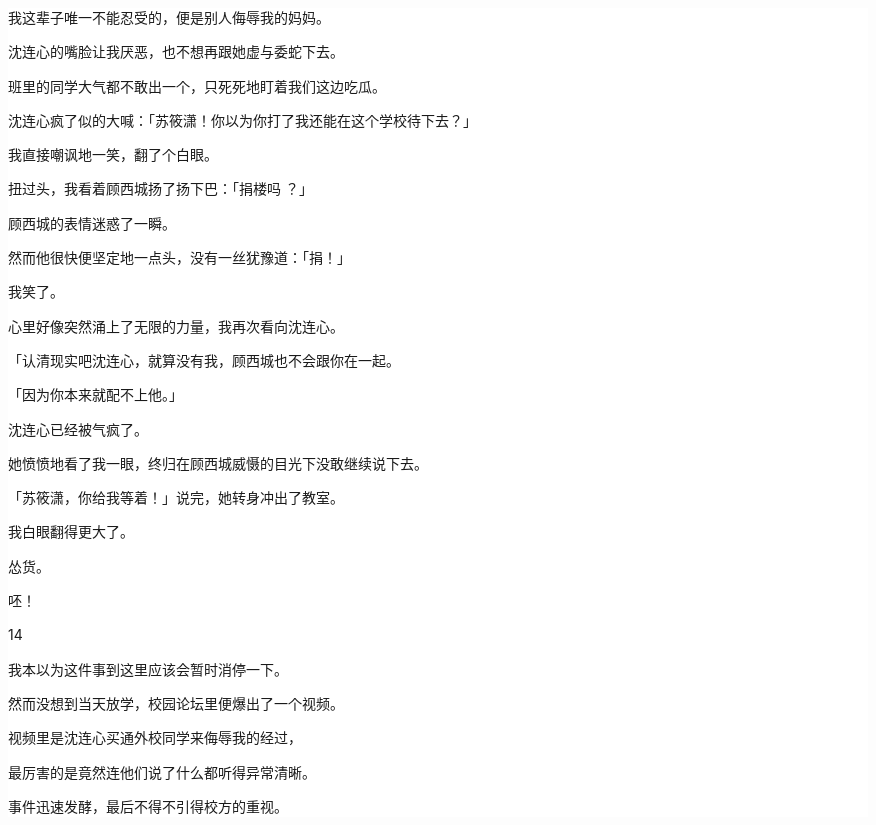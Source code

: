 
我这辈子唯一不能忍受的，便是别人侮辱我的妈妈。


沈连心的嘴脸让我厌恶，也不想再跟她虚与委蛇下去。


班里的同学大气都不敢出一个，只死死地盯着我们这边吃瓜。


沈连心疯了似的大喊：「苏筱潇！你以为你打了我还能在这个学校待下去？」


我直接嘲讽地一笑，翻了个白眼。


扭过头，我看着顾西城扬了扬下巴：「捐楼吗 ？」


顾西城的表情迷惑了一瞬。


然而他很快便坚定地一点头，没有一丝犹豫道：「捐！」


我笑了。


心里好像突然涌上了无限的力量，我再次看向沈连心。


「认清现实吧沈连心，就算没有我，顾西城也不会跟你在一起。


「因为你本来就配不上他。」


沈连心已经被气疯了。


她愤愤地看了我一眼，终归在顾西城威慑的目光下没敢继续说下去。


「苏筱潇，你给我等着！」说完，她转身冲出了教室。


我白眼翻得更大了。


怂货。


呸！


14


我本以为这件事到这里应该会暂时消停一下。


然而没想到当天放学，校园论坛里便爆出了一个视频。


视频里是沈连心买通外校同学来侮辱我的经过，


最厉害的是竟然连他们说了什么都听得异常清晰。


事件迅速发酵，最后不得不引得校方的重视。

